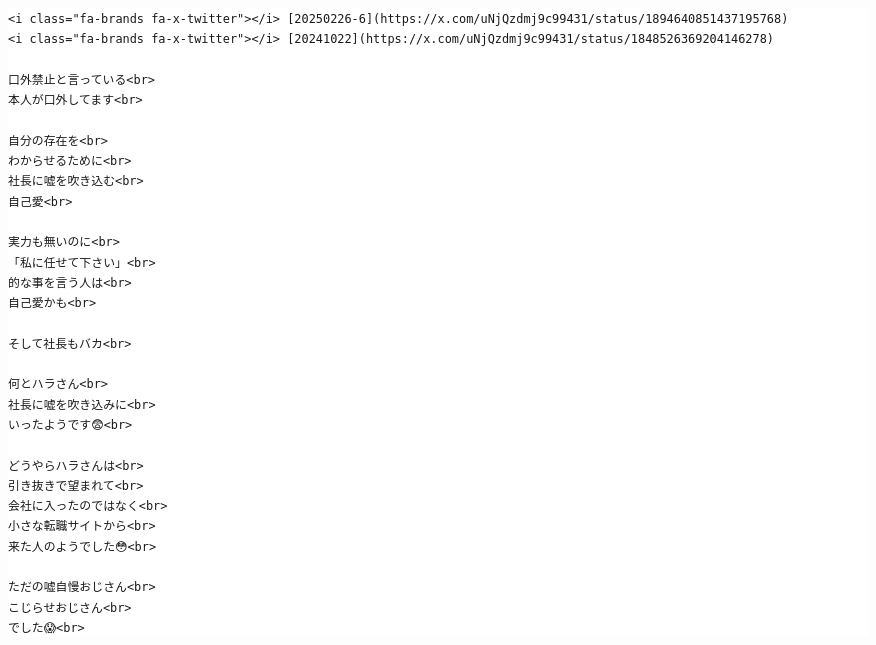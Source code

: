 </div>

`````{margin} 
<i class="fa-brands fa-x-twitter"></i> [20250226-6](https://x.com/uNjQzdmj9c99431/status/1894640851437195768)
<i class="fa-brands fa-x-twitter"></i> [20241022](https://x.com/uNjQzdmj9c99431/status/1848526369204146278)

口外禁止と言っている<br>
本人が口外してます<br>

自分の存在を<br>
わからせるために<br>
社長に嘘を吹き込む<br>
自己愛<br>

実力も無いのに<br>
「私に任せて下さい」<br>
的な事を言う人は<br>
自己愛かも<br>

そして社長もバカ<br>

何とハラさん<br>
社長に嘘を吹き込みに<br>
いったようです😨<br>

どうやらハラさんは<br>
引き抜きで望まれて<br>
会社に入ったのではなく<br>
小さな転職サイトから<br>
来た人のようでした😳<br>

ただの嘘自慢おじさん<br>
こじらせおじさん<br>
でした😱<br>
`````

<div class="base">
